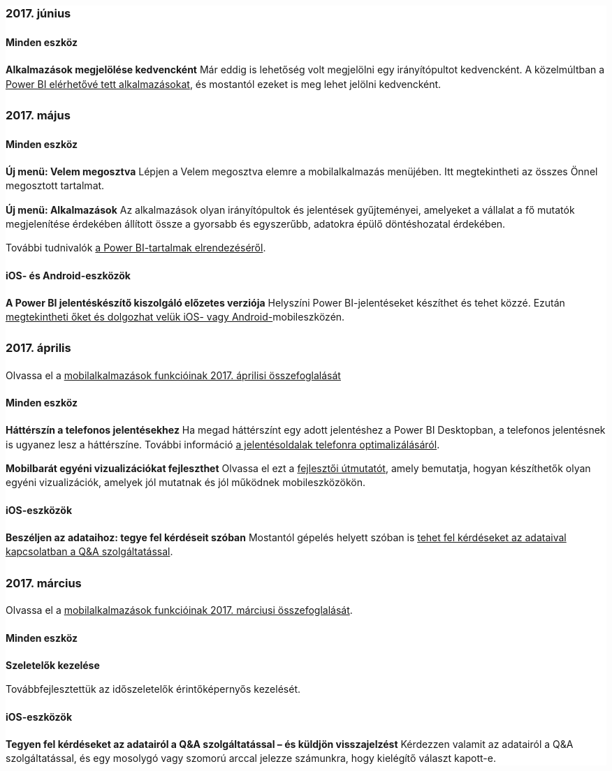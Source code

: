### <a name="june-2107"></a>2017. június
#### <a name="all-devices"></a>Minden eszköz
**Alkalmazások megjelölése kedvencként** Már eddig is lehetőség volt megjelölni egy irányítópultot kedvencként. A közelmúltban a [Power BI elérhetővé tett alkalmazásokat](service-install-use-apps.md), és mostantól ezeket is meg lehet jelölni kedvencként. 

### <a name="may-2017"></a>2017. május
#### <a name="all-devices"></a>Minden eszköz
**Új menü: Velem megosztva** Lépjen a Velem megosztva elemre a mobilalkalmazás menüjében. Itt megtekintheti az összes Önnel megosztott tartalmat.

**Új menü: Alkalmazások** Az alkalmazások olyan irányítópultok és jelentések gyűjteményei, amelyeket a vállalat a fő mutatók megjelenítése érdekében állított össze a gyorsabb és egyszerűbb, adatokra épülő döntéshozatal érdekében.

További tudnivalók [a Power BI-tartalmak elrendezéséről](mobile-apps-find-content-mobile-devices.md).

#### <a name="ios-and-android-devices"></a>iOS- és Android-eszközök
**A Power BI jelentéskészítő kiszolgáló előzetes verziója** Helyszíni Power BI-jelentéseket készíthet és tehet közzé. Ezután [megtekintheti őket és dolgozhat velük iOS- vagy Android-](mobile-app-ssrs-kpis-mobile-on-premises-reports.md)mobileszközén. 

### <a name="april-2017"></a>2017. április
Olvassa el a [mobilalkalmazások funkcióinak 2017. áprilisi összefoglalását](https://powerbi.microsoft.com/blog/power-bi-mobile-apps-feature-summary-march-april-2017/)

#### <a name="all-devices"></a>Minden eszköz
**Háttérszín a telefonos jelentésekhez** Ha megad háttérszínt egy adott jelentéshez a Power BI Desktopban, a telefonos jelentésnek is ugyanez lesz a háttérszíne. További információ [a jelentésoldalak telefonra optimalizálásáról](desktop-create-phone-report.md).

**Mobilbarát egyéni vizualizációkat fejleszthet** Olvassa el ezt a [fejlesztői útmutatót](https://github.com/Microsoft/PowerBI-visuals/blob/master/Tutorial/MobileGuideline.md), amely bemutatja, hogyan készíthetők olyan egyéni vizualizációk, amelyek jól mutatnak és jól működnek mobileszközökön.

#### <a name="ios-devices"></a>iOS-eszközök
**Beszéljen az adataihoz: tegye fel kérdéseit szóban** Mostantól gépelés helyett szóban is [tehet fel kérdéseket az adataival kapcsolatban a Q&A szolgáltatással](mobile-apps-ios-qna.md). 

### <a name="march-2017"></a>2017. március
Olvassa el a [mobilalkalmazások funkcióinak 2017. márciusi összefoglalását](https://powerbi.microsoft.com/blog/power-bi-mobile-apps-feature-summary-march-2017/).

#### <a name="all-devices"></a>Minden eszköz
**Szeletelők kezelése**

Továbbfejlesztettük az időszeletelők érintőképernyős kezelését.

#### <a name="ios-devices"></a>iOS-eszközök
**Tegyen fel kérdéseket az adatairól a Q&A szolgáltatással – és küldjön visszajelzést** Kérdezzen valamit az adatairól a Q&A szolgáltatással, és egy mosolygó vagy szomorú arccal jelezze számunkra, hogy kielégítő választ kapott-e.
